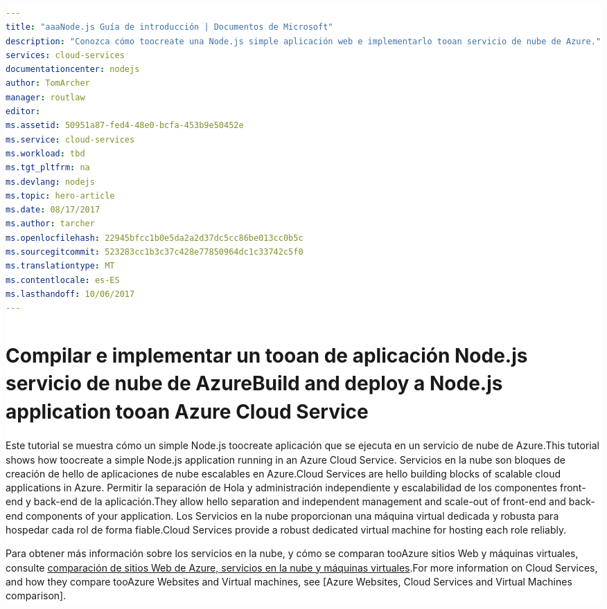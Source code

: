 ```yaml
---
title: "aaaNode.js Guía de introducción | Documentos de Microsoft"
description: "Conozca cómo toocreate una Node.js simple aplicación web e implementarlo tooan servicio de nube de Azure."
services: cloud-services
documentationcenter: nodejs
author: TomArcher
manager: routlaw
editor: 
ms.assetid: 50951a87-fed4-48e0-bcfa-453b9e50452e
ms.service: cloud-services
ms.workload: tbd
ms.tgt_pltfrm: na
ms.devlang: nodejs
ms.topic: hero-article
ms.date: 08/17/2017
ms.author: tarcher
ms.openlocfilehash: 22945bfcc1b0e5da2a2d37dc5cc86be013cc0b5c
ms.sourcegitcommit: 523283cc1b3c37c428e77850964dc1c33742c5f0
ms.translationtype: MT
ms.contentlocale: es-ES
ms.lasthandoff: 10/06/2017
---
```

# <a name="build-and-deploy-a-nodejs-application-tooan-azure-cloud-service"></a><span data-ttu-id="a246b-103">Compilar e implementar un tooan de aplicación Node.js servicio de nube de Azure</span><span class="sxs-lookup"><span data-stu-id="a246b-103">Build and deploy a Node.js application tooan Azure Cloud Service</span></span>

<span data-ttu-id="a246b-104">Este tutorial se muestra cómo un simple Node.js toocreate aplicación que se ejecuta en un servicio de nube de Azure.</span><span class="sxs-lookup"><span data-stu-id="a246b-104">This tutorial shows how toocreate a simple Node.js application running in an Azure Cloud Service.</span></span> <span data-ttu-id="a246b-105">Servicios en la nube son bloques de creación de hello de aplicaciones de nube escalables en Azure.</span><span class="sxs-lookup"><span data-stu-id="a246b-105">Cloud Services are hello building blocks of scalable cloud applications in Azure.</span></span> <span data-ttu-id="a246b-106">Permitir la separación de Hola y administración independiente y escalabilidad de los componentes front-end y back-end de la aplicación.</span><span class="sxs-lookup"><span data-stu-id="a246b-106">They allow hello separation and independent management and scale-out of front-end and back-end components of your application.</span></span>  <span data-ttu-id="a246b-107">Los Servicios en la nube proporcionan una máquina virtual dedicada y robusta para hospedar cada rol de forma fiable.</span><span class="sxs-lookup"><span data-stu-id="a246b-107">Cloud Services provide a robust dedicated virtual machine for hosting each role reliably.</span></span>

<span data-ttu-id="a246b-108">Para obtener más información sobre los servicios en la nube, y cómo se comparan tooAzure sitios Web y máquinas virtuales, consulte [comparación de sitios Web de Azure, servicios en la nube y máquinas virtuales].</span><span class="sxs-lookup"><span data-stu-id="a246b-108">For more information on Cloud Services, and how they compare tooAzure Websites and Virtual machines, see [Azure Websites, Cloud Services and Virtual Machines comparison].</span></span>


[comparación de sitios Web de Azure, servicios en la nube y máquinas virtuales]: ../app-service-web/choose-web-site-cloud-service-vm.md
[utilizar una aplicación web ligera]: ../app-service-web/app-service-web-get-started-nodejs.md
[Azure PowerShell]: /powershell/azureps-cmdlets-docs
[Azure SDK para .NET 2.7]: http://www.microsoft.com/en-us/download/details.aspx?id=48178
[Conectar PowerShell]: /powershell/azureps-cmdlets-docs#step-3-connect
[nodejs.org]: http://nodejs.org/
[Información general de la creación de un servicio hospedado para Azure]: https://azure.microsoft.com/documentation/services/cloud-services/
[Centro para desarrolladores de Node.js]: https://azure.microsoft.com/develop/nodejs/
[hello result of hello New-AzureService helloworld command]: ./media/cloud-services-nodejs-develop-deploy-app/node9.png
[hello output of hello Add-AzureNodeWebRole command]: ./media/cloud-services-nodejs-develop-deploy-app/node11.png
[A web browser displaying hello Hello World web page]: ./media/cloud-services-nodejs-develop-deploy-app/node14.png
[hello output of hello Publish-AzureService command]: ./media/cloud-services-nodejs-develop-deploy-app/node19.png
[A browser window displaying hello hello world page; hello URL indicates hello page is hosted on Azure.]: ./media/cloud-services-nodejs-develop-deploy-app/node21.png
[hello status of hello Stop-AzureService command]: ./media/cloud-services-nodejs-develop-deploy-app/node48.png
[hello status of hello Remove-AzureService command]: ./media/cloud-services-nodejs-develop-deploy-app/node49.png